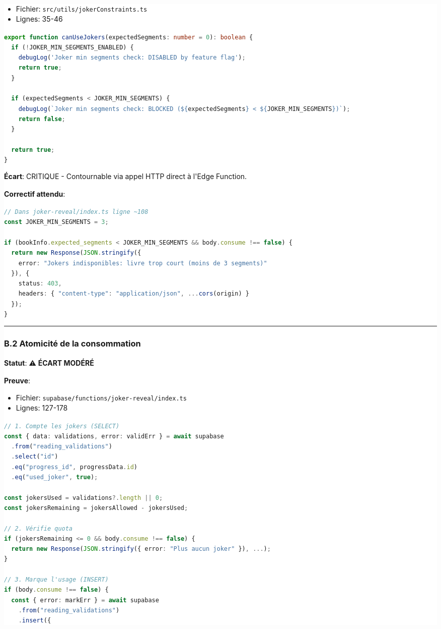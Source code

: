 - Fichier: `src/utils/jokerConstraints.ts`
- Lignes: 35-46

```typescript
export function canUseJokers(expectedSegments: number = 0): boolean {
  if (!JOKER_MIN_SEGMENTS_ENABLED) {
    debugLog('Joker min segments check: DISABLED by feature flag');
    return true;
  }
  
  if (expectedSegments < JOKER_MIN_SEGMENTS) {
    debugLog(`Joker min segments check: BLOCKED (${expectedSegments} < ${JOKER_MIN_SEGMENTS})`);
    return false;
  }
  
  return true;
}
```

**Écart**: CRITIQUE - Contournable via appel HTTP direct à l'Edge Function.

**Correctif attendu**:
```typescript
// Dans joker-reveal/index.ts ligne ~108
const JOKER_MIN_SEGMENTS = 3;

if (bookInfo.expected_segments < JOKER_MIN_SEGMENTS && body.consume !== false) {
  return new Response(JSON.stringify({ 
    error: "Jokers indisponibles: livre trop court (moins de 3 segments)" 
  }), {
    status: 403, 
    headers: { "content-type": "application/json", ...cors(origin) }
  });
}
```

---

### B.2 Atomicité de la consommation

**Statut**: ⚠️ **ÉCART MODÉRÉ**

**Preuve**:
- Fichier: `supabase/functions/joker-reveal/index.ts`
- Lignes: 127-178

```typescript
// 1. Compte les jokers (SELECT)
const { data: validations, error: validErr } = await supabase
  .from("reading_validations")
  .select("id")
  .eq("progress_id", progressData.id)
  .eq("used_joker", true);

const jokersUsed = validations?.length || 0;
const jokersRemaining = jokersAllowed - jokersUsed;

// 2. Vérifie quota
if (jokersRemaining <= 0 && body.consume !== false) {
  return new Response(JSON.stringify({ error: "Plus aucun joker" }), ...);
}

// 3. Marque l'usage (INSERT)
if (body.consume !== false) {
  const { error: markErr } = await supabase
    .from("reading_validations")
    .insert({
```